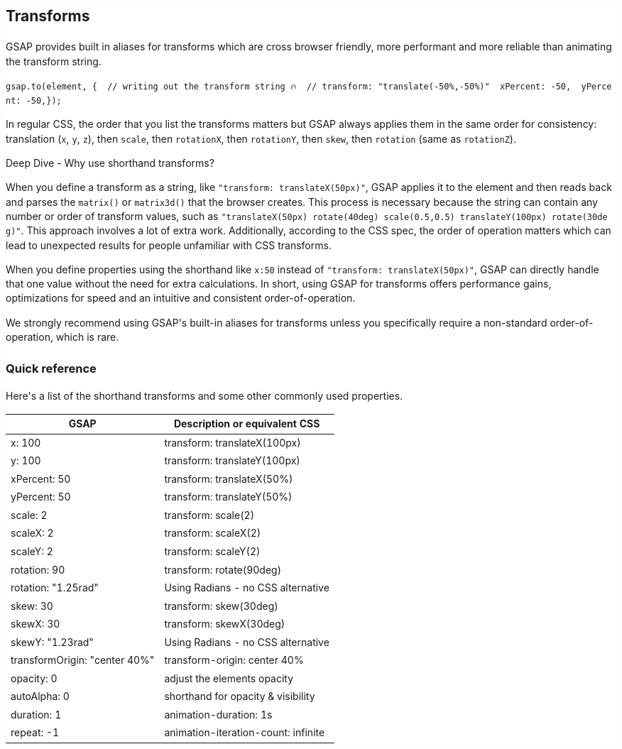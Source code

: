 ## Transforms[​](#transforms "Direct link to Transforms")

GSAP provides built in aliases for transforms which are cross browser friendly, more performant and more reliable than animating the transform string.

```
gsap.to(element, {  // writing out the transform string 🔥  // transform: "translate(-50%,-50%)"  xPercent: -50,  yPercent: -50,});
```

In regular CSS, the order that you list the transforms matters but GSAP always applies them in the same order for consistency: translation (`x`, `y`, `z`), then `scale`, then `rotationX`, then `rotationY`, then `skew`, then `rotation` (same as `rotationZ`).

Deep Dive - Why use shorthand transforms?

When you define a transform as a string, like `"transform: translateX(50px)"`, GSAP applies it to the element and then reads back and parses the `matrix()` or `matrix3d()` that the browser creates. This process is necessary because the string can contain any number or order of transform values, such as `"translateX(50px) rotate(40deg) scale(0.5,0.5) translateY(100px) rotate(30deg)"`. This approach involves a lot of extra work. Additionally, according to the CSS spec, the order of operation matters which can lead to unexpected results for people unfamiliar with CSS transforms.

When you define properties using the shorthand like `x:50` instead of `"transform: translateX(50px)"`, GSAP can directly handle that one value without the need for extra calculations. In short, using GSAP for transforms offers performance gains, optimizations for speed and an intuitive and consistent order-of-operation.

We strongly recommend using GSAP's built-in aliases for transforms unless you specifically require a non-standard order-of-operation, which is rare.

### Quick reference[​](#quick-reference "Direct link to Quick reference")

Here's a list of the shorthand transforms and some other commonly used properties.

| GSAP | Description or equivalent CSS |
| --- | --- |
| x: 100 | transform: translateX(100px) |
| y: 100 | transform: translateY(100px) |
| xPercent: 50 | transform: translateX(50%) |
| yPercent: 50 | transform: translateY(50%) |
| scale: 2 | transform: scale(2) |
| scaleX: 2 | transform: scaleX(2) |
| scaleY: 2 | transform: scaleY(2) |
| rotation: 90 | transform: rotate(90deg) |
| rotation: "1.25rad" | Using Radians - no CSS alternative |
| skew: 30 | transform: skew(30deg) |
| skewX: 30 | transform: skewX(30deg) |
| skewY: "1.23rad" | Using Radians - no CSS alternative |
| transformOrigin: "center 40%" | transform-origin: center 40% |
| opacity: 0 | adjust the elements opacity |
| autoAlpha: 0 | shorthand for opacity & visibility |
| duration: 1 | animation-duration: 1s |
| repeat: -1 | animation-iteration-count: infinite |